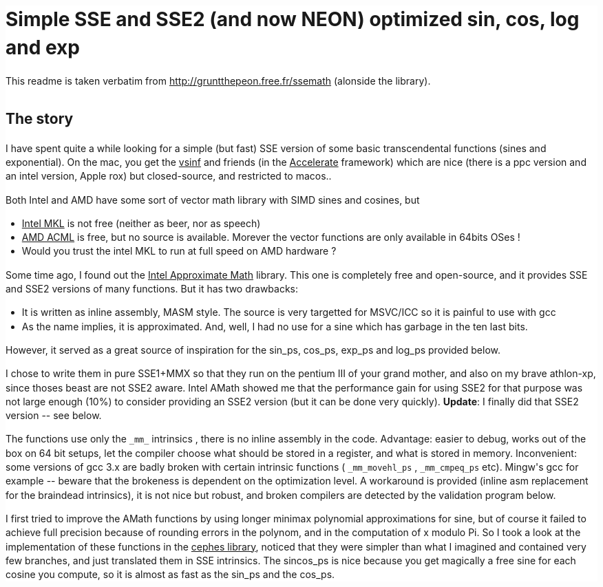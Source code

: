 # Simple SSE and SSE2 (and now NEON) optimized sin, cos, log and exp
This readme is taken verbatim from http://gruntthepeon.free.fr/ssemath (alonside the library).

## The story

I have spent quite a while looking for a simple (but fast) SSE version of some basic transcendental functions (sines and exponential). On the mac, you get the [vsinf](http://developer.apple.com/documentation/Performance/Conceptual/vecLib/Reference/reference.html#//apple_ref/doc/c_ref/vsinf) and friends (in the [Accelerate](http://developer.apple.com/releasenotes/Performance/RN-vecLib/index.html) framework) which are nice (there is a ppc version and an intel version, Apple rox) but closed-source, and restricted to macos..

Both Intel and AMD have some sort of vector math library with SIMD sines and cosines, but

* [Intel MKL](http://developer.intel.com/software/products/mkl/) is not free (neither as beer, nor as speech)
* [AMD ACML](http://developer.amd.com/acml) is free, but no source is available. Morever the vector functions are only available in 64bits OSes !
* Would you trust the intel MKL to run at full speed on AMD hardware ?

Some time ago, I found out the [Intel Approximate Math](http://www.intel.com/design/pentiumiii/devtools/AMaths.zip) library. This one is completely free and open-source, and it provides SSE and SSE2 versions of many functions. But it has two drawbacks:

* It is written as inline assembly, MASM style. The source is very targetted for MSVC/ICC so it is painful to use with gcc
* As the name implies, it is approximated. And, well, I had no use for a sine which has garbage in the ten last bits. 

However, it served as a great source of inspiration for the sin_ps, cos_ps, exp_ps and log_ps provided below.

I chose to write them in pure SSE1+MMX so that they run on the pentium III of your grand mother, and also on my brave athlon-xp, since thoses beast are not SSE2 aware. Intel AMath showed me that the performance gain for using SSE2 for that purpose was not large enough (10%) to consider providing an SSE2 version (but it can be done very quickly). __Update__: I finally did that SSE2 version -- see below.

The functions use only the `_mm_` intrinsics , there is no inline assembly in the code. Advantage: easier to debug, works out of the box on 64 bit setups, let the compiler choose what should be stored in a register, and what is stored in memory. Inconvenient: some versions of gcc 3.x are badly broken with certain intrinsic functions ( `_mm_movehl_ps` , `_mm_cmpeq_ps` etc). Mingw's gcc for example -- beware that the brokeness is dependent on the optimization level. A workaround is provided (inline asm replacement for the braindead intrinsics), it is not nice but robust, and broken compilers are detected by the validation program below.

I first tried to improve the AMath functions by using longer minimax polynomial approximations for sine, but of course it failed to achieve full precision because of rounding errors in the polynom, and in the computation of x modulo Pi. So I took a look at the implementation of these functions in the [cephes library](http://www.netlib.org/cephes/), noticed that they were simpler than what I imagined and contained very few branches, and just translated them in SSE intrinsics. The sincos_ps is nice because you get magically a free sine for each cosine you compute, so it is almost as fast as the sin_ps and the cos_ps.
